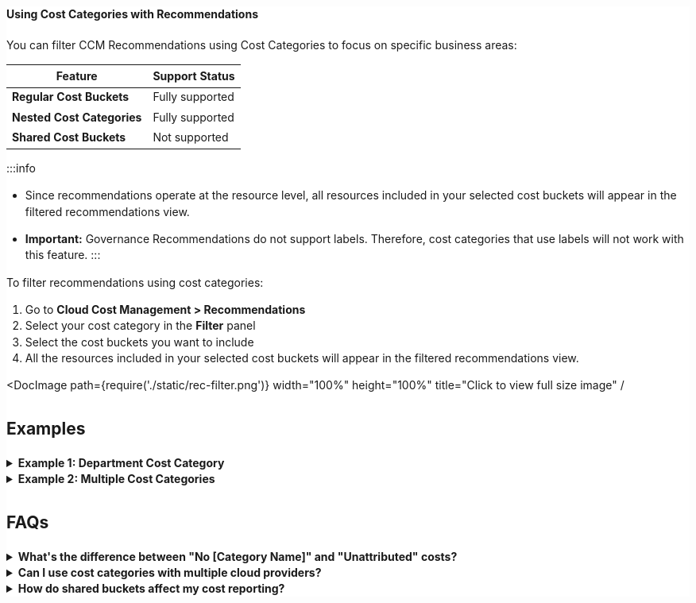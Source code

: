 #### Using Cost Categories with Recommendations

You can filter CCM Recommendations using Cost Categories to focus on specific business areas:

| Feature | Support Status |
|---------|---------------|
| **Regular Cost Buckets** | Fully supported |
| **Nested Cost Categories** | Fully supported |
| **Shared Cost Buckets** | Not supported |

:::info 
- Since recommendations operate at the resource level, all resources included in your selected cost buckets will appear in the filtered recommendations view. 

- **Important:** Governance Recommendations do not support labels. Therefore, cost categories that use labels will not work with this feature.
:::

To filter recommendations using cost categories:

1. Go to **Cloud Cost Management > Recommendations**
2. Select your cost category in the **Filter** panel
3. Select the cost buckets you want to include
4. All the resources included in your selected cost buckets will appear in the filtered recommendations view.


<DocImage path={require('./static/rec-filter.png')} width="100%" height="100%" title="Click to view full size image" /
>

## Examples

<details><summary><b>Example 1: Department Cost Category</b></summary></details>

<details><summary><b>Example 2: Multiple Cost Categories</b></summary></details>

## FAQs

<details><summary><b>What's the difference between "No [Category Name]" and "Unattributed" costs?</b></summary></details>

<details><summary><b>Can I use cost categories with multiple cloud providers?</b></summary></details>

<details><summary><b>How do shared buckets affect my cost reporting?</b></summary></details>